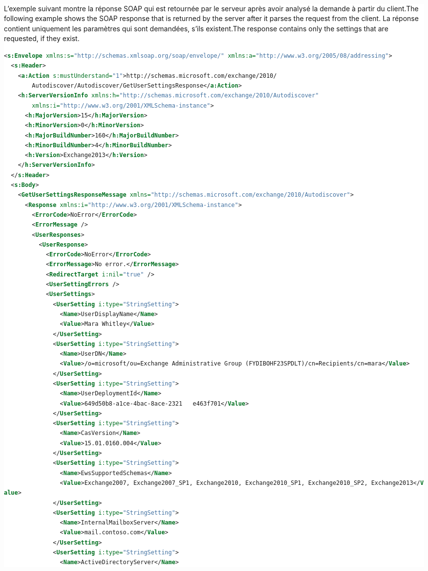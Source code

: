 <span data-ttu-id="53fa6-139">L’exemple suivant montre la réponse SOAP qui est retournée par le serveur après avoir analysé la demande à partir du client.</span><span class="sxs-lookup"><span data-stu-id="53fa6-139">The following example shows the SOAP response that is returned by the server after it parses the request from the client.</span></span> <span data-ttu-id="53fa6-140">La réponse contient uniquement les paramètres qui sont demandées, s’ils existent.</span><span class="sxs-lookup"><span data-stu-id="53fa6-140">The response contains only the settings that are requested, if they exist.</span></span>
  
```XML
<s:Envelope xmlns:s="http://schemas.xmlsoap.org/soap/envelope/" xmlns:a="http://www.w3.org/2005/08/addressing">
  <s:Header>
    <a:Action s:mustUnderstand="1">http://schemas.microsoft.com/exchange/2010/
        Autodiscover/Autodiscover/GetUserSettingsResponse</a:Action>
    <h:ServerVersionInfo xmlns:h="http://schemas.microsoft.com/exchange/2010/Autodiscover" 
        xmlns:i="http://www.w3.org/2001/XMLSchema-instance">
      <h:MajorVersion>15</h:MajorVersion>
      <h:MinorVersion>0</h:MinorVersion>
      <h:MajorBuildNumber>160</h:MajorBuildNumber>
      <h:MinorBuildNumber>4</h:MinorBuildNumber>
      <h:Version>Exchange2013</h:Version>
    </h:ServerVersionInfo>
  </s:Header>
  <s:Body>
    <GetUserSettingsResponseMessage xmlns="http://schemas.microsoft.com/exchange/2010/Autodiscover">
      <Response xmlns:i="http://www.w3.org/2001/XMLSchema-instance">
        <ErrorCode>NoError</ErrorCode>
        <ErrorMessage />
        <UserResponses>
          <UserResponse>
            <ErrorCode>NoError</ErrorCode>
            <ErrorMessage>No error.</ErrorMessage>
            <RedirectTarget i:nil="true" />
            <UserSettingErrors />
            <UserSettings>
              <UserSetting i:type="StringSetting">
                <Name>UserDisplayName</Name>
                <Value>Mara Whitley</Value>
              </UserSetting>
              <UserSetting i:type="StringSetting">
                <Name>UserDN</Name>
                <Value>/o=microsoft/ou=Exchange Administrative Group (FYDIBOHF23SPDLT)/cn=Recipients/cn=mara</Value>
              </UserSetting>
              <UserSetting i:type="StringSetting">
                <Name>UserDeploymentId</Name>
                <Value>649d50b8-a1ce-4bac-8ace-2321   e463f701</Value>
              </UserSetting>
              <UserSetting i:type="StringSetting">
                <Name>CasVersion</Name>
                <Value>15.01.0160.004</Value>
              </UserSetting>
              <UserSetting i:type="StringSetting">
                <Name>EwsSupportedSchemas</Name>
                <Value>Exchange2007, Exchange2007_SP1, Exchange2010, Exchange2010_SP1, Exchange2010_SP2, Exchange2013</Value>
              </UserSetting>
              <UserSetting i:type="StringSetting">
                <Name>InternalMailboxServer</Name>
                <Value>mail.contoso.com</Value>
              </UserSetting>
              <UserSetting i:type="StringSetting">
                <Name>ActiveDirectoryServer</Name>
```